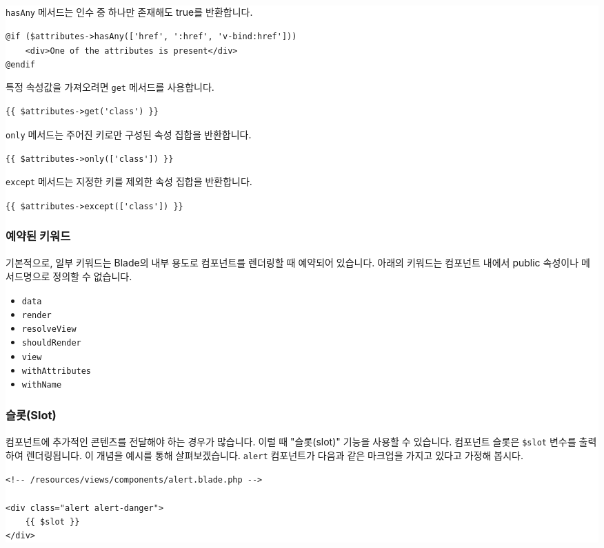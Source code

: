 `hasAny` 메서드는 인수 중 하나만 존재해도 true를 반환합니다.

```blade
@if ($attributes->hasAny(['href', ':href', 'v-bind:href']))
    <div>One of the attributes is present</div>
@endif
```

특정 속성값을 가져오려면 `get` 메서드를 사용합니다.

```blade
{{ $attributes->get('class') }}
```

`only` 메서드는 주어진 키로만 구성된 속성 집합을 반환합니다.

```blade
{{ $attributes->only(['class']) }}
```

`except` 메서드는 지정한 키를 제외한 속성 집합을 반환합니다.

```blade
{{ $attributes->except(['class']) }}
```

<a name="reserved-keywords"></a>

### 예약된 키워드

기본적으로, 일부 키워드는 Blade의 내부 용도로 컴포넌트를 렌더링할 때 예약되어 있습니다. 아래의 키워드는 컴포넌트 내에서 public 속성이나 메서드명으로 정의할 수 없습니다.

<div class="content-list" markdown="1">

- `data`
- `render`
- `resolveView`
- `shouldRender`
- `view`
- `withAttributes`
- `withName`

</div>

<a name="slots"></a>
### 슬롯(Slot)

컴포넌트에 추가적인 콘텐츠를 전달해야 하는 경우가 많습니다. 이럴 때 "슬롯(slot)" 기능을 사용할 수 있습니다. 컴포넌트 슬롯은 `$slot` 변수를 출력하여 렌더링됩니다. 이 개념을 예시를 통해 살펴보겠습니다. `alert` 컴포넌트가 다음과 같은 마크업을 가지고 있다고 가정해 봅시다.

```blade
<!-- /resources/views/components/alert.blade.php -->

<div class="alert alert-danger">
    {{ $slot }}
</div>
```
